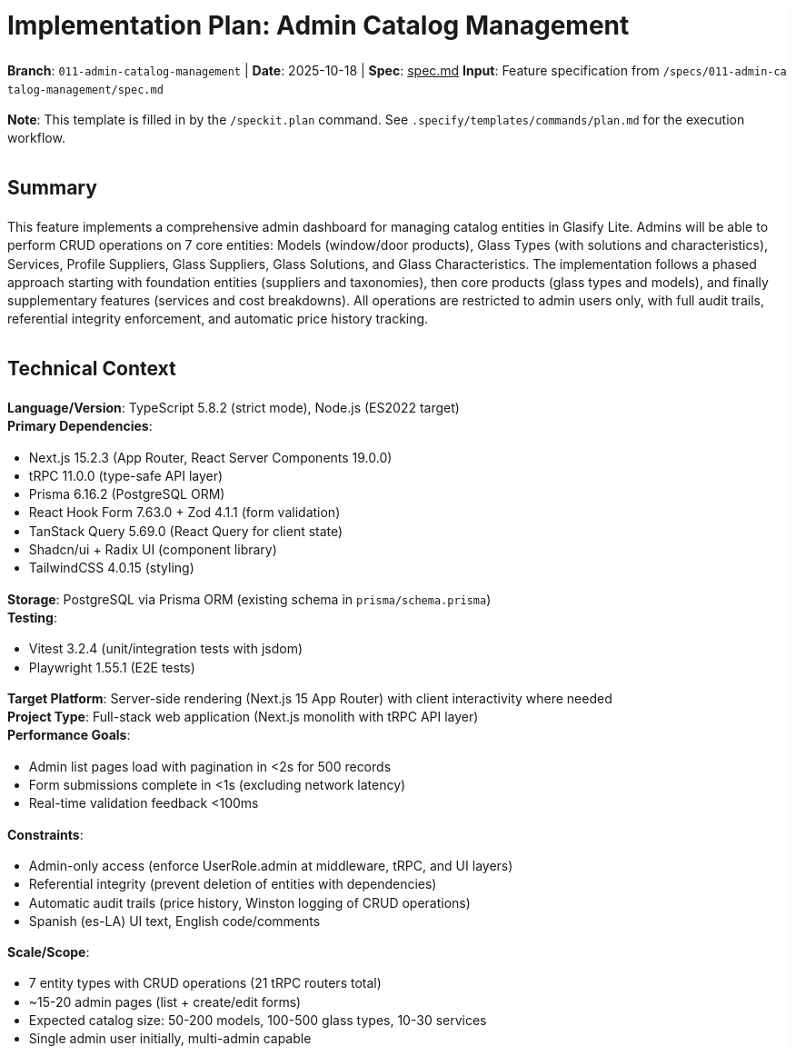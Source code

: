 # Implementation Plan: Admin Catalog Management

**Branch**: `011-admin-catalog-management` | **Date**: 2025-10-18 | **Spec**: [spec.md](./spec.md)
**Input**: Feature specification from `/specs/011-admin-catalog-management/spec.md`

**Note**: This template is filled in by the `/speckit.plan` command. See `.specify/templates/commands/plan.md` for the execution workflow.

## Summary

This feature implements a comprehensive admin dashboard for managing catalog entities in Glasify Lite. Admins will be able to perform CRUD operations on 7 core entities: Models (window/door products), Glass Types (with solutions and characteristics), Services, Profile Suppliers, Glass Suppliers, Glass Solutions, and Glass Characteristics. The implementation follows a phased approach starting with foundation entities (suppliers and taxonomies), then core products (glass types and models), and finally supplementary features (services and cost breakdowns). All operations are restricted to admin users only, with full audit trails, referential integrity enforcement, and automatic price history tracking.

## Technical Context

**Language/Version**: TypeScript 5.8.2 (strict mode), Node.js (ES2022 target)  
**Primary Dependencies**: 
  - Next.js 15.2.3 (App Router, React Server Components 19.0.0)
  - tRPC 11.0.0 (type-safe API layer)
  - Prisma 6.16.2 (PostgreSQL ORM)
  - React Hook Form 7.63.0 + Zod 4.1.1 (form validation)
  - TanStack Query 5.69.0 (React Query for client state)
  - Shadcn/ui + Radix UI (component library)
  - TailwindCSS 4.0.15 (styling)

**Storage**: PostgreSQL via Prisma ORM (existing schema in `prisma/schema.prisma`)  
**Testing**: 
  - Vitest 3.2.4 (unit/integration tests with jsdom)
  - Playwright 1.55.1 (E2E tests)
  
**Target Platform**: Server-side rendering (Next.js 15 App Router) with client interactivity where needed  
**Project Type**: Full-stack web application (Next.js monolith with tRPC API layer)  
**Performance Goals**: 
  - Admin list pages load with pagination in <2s for 500 records
  - Form submissions complete in <1s (excluding network latency)
  - Real-time validation feedback <100ms
  
**Constraints**: 
  - Admin-only access (enforce UserRole.admin at middleware, tRPC, and UI layers)
  - Referential integrity (prevent deletion of entities with dependencies)
  - Automatic audit trails (price history, Winston logging of CRUD operations)
  - Spanish (es-LA) UI text, English code/comments
  
**Scale/Scope**: 
  - 7 entity types with CRUD operations (21 tRPC routers total)
  - ~15-20 admin pages (list + create/edit forms)
  - Expected catalog size: 50-200 models, 100-500 glass types, 10-30 services
  - Single admin user initially, multi-admin capable
